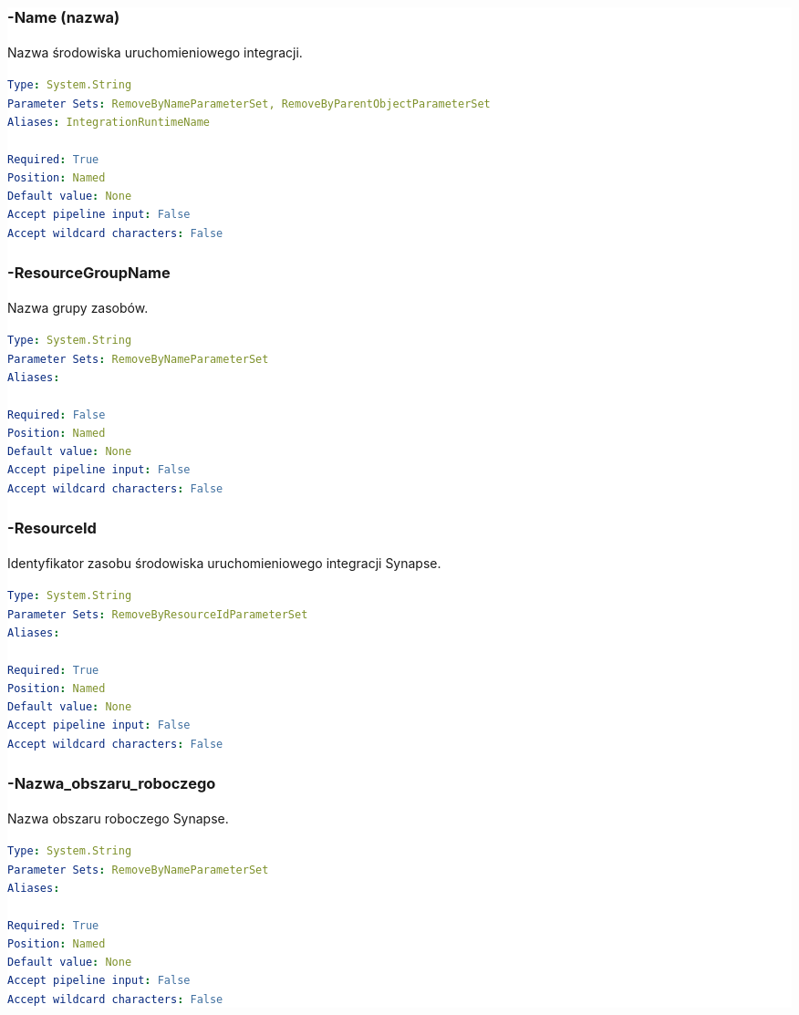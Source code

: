 ### -Name (nazwa)
Nazwa środowiska uruchomieniowego integracji.

```yaml
Type: System.String
Parameter Sets: RemoveByNameParameterSet, RemoveByParentObjectParameterSet
Aliases: IntegrationRuntimeName

Required: True
Position: Named
Default value: None
Accept pipeline input: False
Accept wildcard characters: False
```

### -ResourceGroupName
Nazwa grupy zasobów.

```yaml
Type: System.String
Parameter Sets: RemoveByNameParameterSet
Aliases:

Required: False
Position: Named
Default value: None
Accept pipeline input: False
Accept wildcard characters: False
```

### -ResourceId
Identyfikator zasobu środowiska uruchomieniowego integracji Synapse.

```yaml
Type: System.String
Parameter Sets: RemoveByResourceIdParameterSet
Aliases:

Required: True
Position: Named
Default value: None
Accept pipeline input: False
Accept wildcard characters: False
```

### -Nazwa_obszaru_roboczego
Nazwa obszaru roboczego Synapse.

```yaml
Type: System.String
Parameter Sets: RemoveByNameParameterSet
Aliases:

Required: True
Position: Named
Default value: None
Accept pipeline input: False
Accept wildcard characters: False
```
